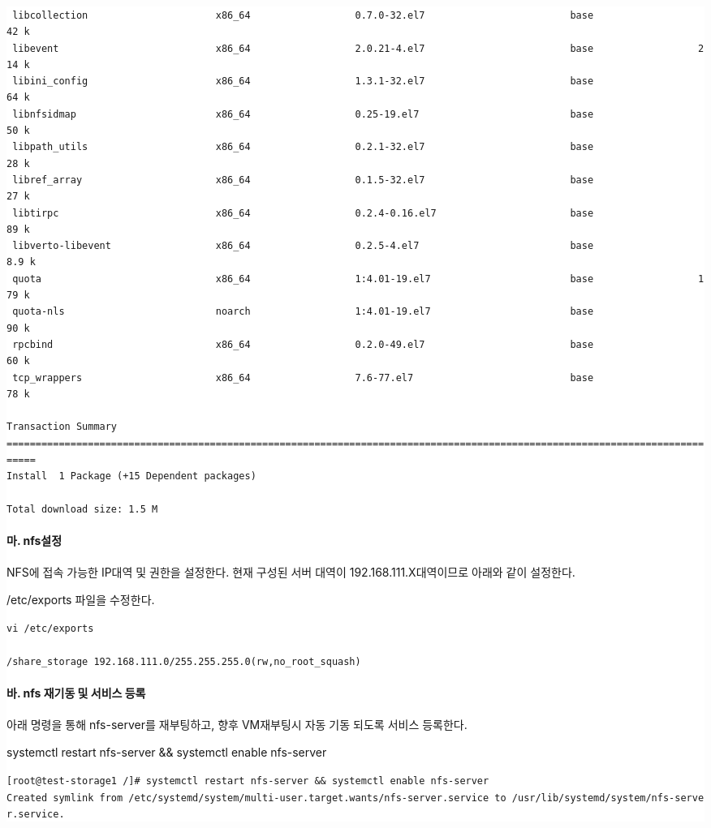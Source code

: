 ```
 libcollection                      x86_64                  0.7.0-32.el7                         base                   42 k
 libevent                           x86_64                  2.0.21-4.el7                         base                  214 k
 libini_config                      x86_64                  1.3.1-32.el7                         base                   64 k
 libnfsidmap                        x86_64                  0.25-19.el7                          base                   50 k
 libpath_utils                      x86_64                  0.2.1-32.el7                         base                   28 k
 libref_array                       x86_64                  0.1.5-32.el7                         base                   27 k
 libtirpc                           x86_64                  0.2.4-0.16.el7                       base                   89 k
 libverto-libevent                  x86_64                  0.2.5-4.el7                          base                  8.9 k
 quota                              x86_64                  1:4.01-19.el7                        base                  179 k
 quota-nls                          noarch                  1:4.01-19.el7                        base                   90 k
 rpcbind                            x86_64                  0.2.0-49.el7                         base                   60 k
 tcp_wrappers                       x86_64                  7.6-77.el7                           base                   78 k

Transaction Summary
=============================================================================================================================
Install  1 Package (+15 Dependent packages)

Total download size: 1.5 M

```
#### 마. nfs설정

NFS에 접속 가능한 IP대역 및 권한을 설정한다. 현재 구성된 서버 대역이 192.168.111.X대역이므로 아래와 같이 설정한다.

/etc/exports 파일을 수정한다.

```
vi /etc/exports

/share_storage 192.168.111.0/255.255.255.0(rw,no_root_squash)
```

#### 바. nfs 재기동 및 서비스 등록

아래 명령을 통해 nfs-server를 재부팅하고, 향후 VM재부팅시 자동 기동 되도록 서비스 등록한다.

systemctl restart nfs-server && systemctl enable nfs-server

```
[root@test-storage1 /]# systemctl restart nfs-server && systemctl enable nfs-server
Created symlink from /etc/systemd/system/multi-user.target.wants/nfs-server.service to /usr/lib/systemd/system/nfs-server.service.

```
